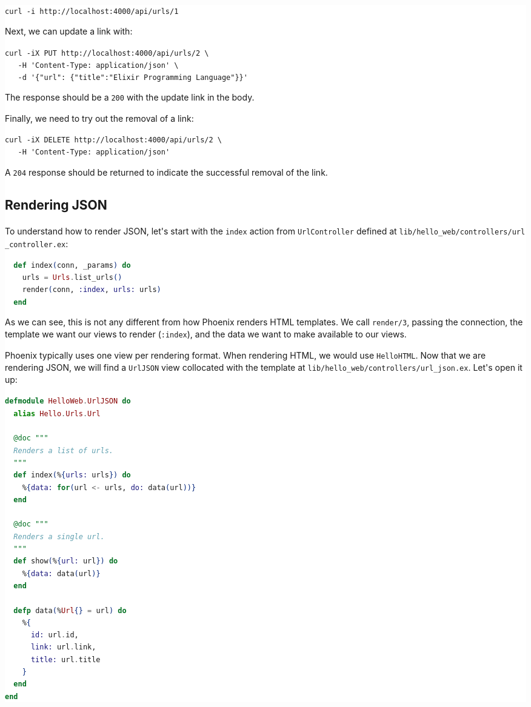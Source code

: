 ```console
curl -i http://localhost:4000/api/urls/1
```

Next, we can update a link with:

```console
curl -iX PUT http://localhost:4000/api/urls/2 \
   -H 'Content-Type: application/json' \
   -d '{"url": {"title":"Elixir Programming Language"}}'
```

The response should be a `200` with the update link in the body.

Finally, we need to try out the removal of a link:

```console
curl -iX DELETE http://localhost:4000/api/urls/2 \
   -H 'Content-Type: application/json'
```

A `204` response should be returned to indicate the successful removal of the link.

## Rendering JSON

To understand how to render JSON, let's start with the `index` action from `UrlController` defined at `lib/hello_web/controllers/url_controller.ex`:

```elixir
  def index(conn, _params) do
    urls = Urls.list_urls()
    render(conn, :index, urls: urls)
  end
```

As we can see, this is not any different from how Phoenix renders HTML templates. We call `render/3`, passing the connection, the template we want our views to render (`:index`), and the data we want to make available to our views.

Phoenix typically uses one view per rendering format. When rendering HTML, we would use `HelloHTML`. Now that we are rendering JSON, we will find a `UrlJSON` view collocated with the template at `lib/hello_web/controllers/url_json.ex`. Let's open it up:

```elixir
defmodule HelloWeb.UrlJSON do
  alias Hello.Urls.Url

  @doc """
  Renders a list of urls.
  """
  def index(%{urls: urls}) do
    %{data: for(url <- urls, do: data(url))}
  end

  @doc """
  Renders a single url.
  """
  def show(%{url: url}) do
    %{data: data(url)}
  end

  defp data(%Url{} = url) do
    %{
      id: url.id,
      link: url.link,
      title: url.title
    }
  end
end
```